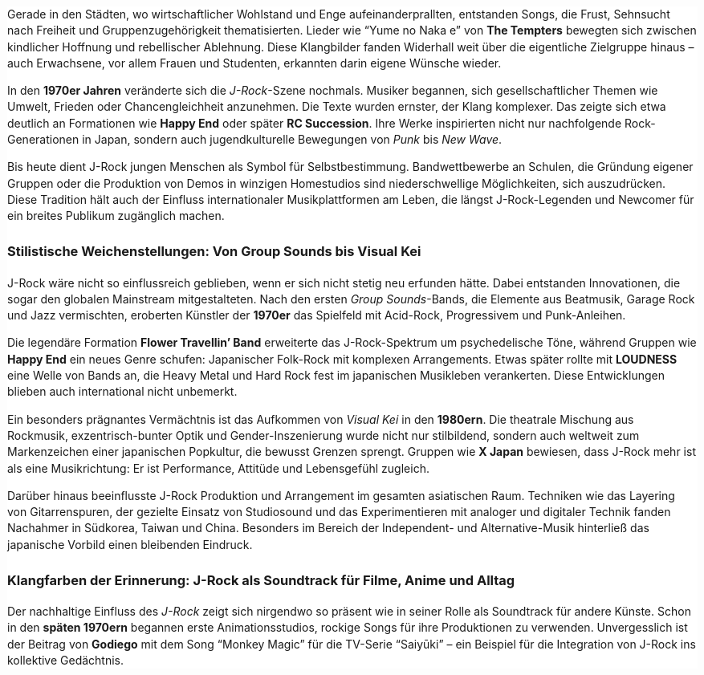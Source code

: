 Gerade in den Städten, wo wirtschaftlicher Wohlstand und Enge aufeinanderprallten, entstanden Songs,
die Frust, Sehnsucht nach Freiheit und Gruppenzugehörigkeit thematisierten. Lieder wie “Yume no Naka
e” von **The Tempters** bewegten sich zwischen kindlicher Hoffnung und rebellischer Ablehnung. Diese
Klangbilder fanden Widerhall weit über die eigentliche Zielgruppe hinaus – auch Erwachsene, vor
allem Frauen und Studenten, erkannten darin eigene Wünsche wieder.

In den **1970er Jahren** veränderte sich die _J-Rock_-Szene nochmals. Musiker begannen, sich
gesellschaftlicher Themen wie Umwelt, Frieden oder Chancengleichheit anzunehmen. Die Texte wurden
ernster, der Klang komplexer. Das zeigte sich etwa deutlich an Formationen wie **Happy End** oder
später **RC Succession**. Ihre Werke inspirierten nicht nur nachfolgende Rock-Generationen in Japan,
sondern auch jugendkulturelle Bewegungen von _Punk_ bis _New Wave_.

Bis heute dient J-Rock jungen Menschen als Symbol für Selbstbestimmung. Bandwettbewerbe an Schulen,
die Gründung eigener Gruppen oder die Produktion von Demos in winzigen Homestudios sind
niederschwellige Möglichkeiten, sich auszudrücken. Diese Tradition hält auch der Einfluss
internationaler Musikplattformen am Leben, die längst J-Rock-Legenden und Newcomer für ein breites
Publikum zugänglich machen.

### Stilistische Weichenstellungen: Von Group Sounds bis Visual Kei

J-Rock wäre nicht so einflussreich geblieben, wenn er sich nicht stetig neu erfunden hätte. Dabei
entstanden Innovationen, die sogar den globalen Mainstream mitgestalteten. Nach den ersten _Group
Sounds_-Bands, die Elemente aus Beatmusik, Garage Rock und Jazz vermischten, eroberten Künstler der
**1970er** das Spielfeld mit Acid-Rock, Progressivem und Punk-Anleihen.

Die legendäre Formation **Flower Travellin’ Band** erweiterte das J-Rock-Spektrum um psychedelische
Töne, während Gruppen wie **Happy End** ein neues Genre schufen: Japanischer Folk-Rock mit komplexen
Arrangements. Etwas später rollte mit **LOUDNESS** eine Welle von Bands an, die Heavy Metal und Hard
Rock fest im japanischen Musikleben verankerten. Diese Entwicklungen blieben auch international
nicht unbemerkt.

Ein besonders prägnantes Vermächtnis ist das Aufkommen von _Visual Kei_ in den **1980ern**. Die
theatrale Mischung aus Rockmusik, exzentrisch-bunter Optik und Gender-Inszenierung wurde nicht nur
stilbildend, sondern auch weltweit zum Markenzeichen einer japanischen Popkultur, die bewusst
Grenzen sprengt. Gruppen wie **X Japan** bewiesen, dass J-Rock mehr ist als eine Musikrichtung: Er
ist Performance, Attitüde und Lebensgefühl zugleich.

Darüber hinaus beeinflusste J-Rock Produktion und Arrangement im gesamten asiatischen Raum.
Techniken wie das Layering von Gitarrenspuren, der gezielte Einsatz von Studiosound und das
Experimentieren mit analoger und digitaler Technik fanden Nachahmer in Südkorea, Taiwan und China.
Besonders im Bereich der Independent- und Alternative-Musik hinterließ das japanische Vorbild einen
bleibenden Eindruck.

### Klangfarben der Erinnerung: J-Rock als Soundtrack für Filme, Anime und Alltag

Der nachhaltige Einfluss des _J-Rock_ zeigt sich nirgendwo so präsent wie in seiner Rolle als
Soundtrack für andere Künste. Schon in den **späten 1970ern** begannen erste Animationsstudios,
rockige Songs für ihre Produktionen zu verwenden. Unvergesslich ist der Beitrag von **Godiego** mit
dem Song “Monkey Magic” für die TV-Serie “Saiyūki” – ein Beispiel für die Integration von J-Rock ins
kollektive Gedächtnis.
